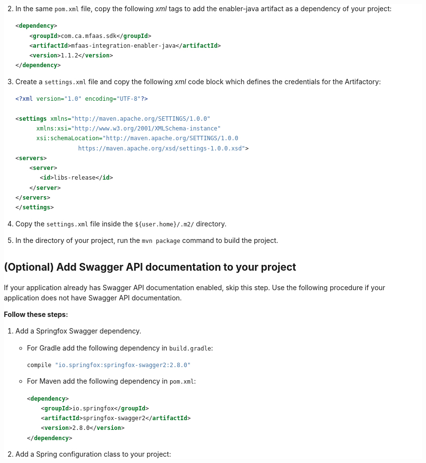 2.  In the same `pom.xml` file, copy the following *xml* tags to add the enabler-java artifact as a dependency of your project:
    ```xml
    <dependency>
        <groupId>com.ca.mfaas.sdk</groupId>
        <artifactId>mfaas-integration-enabler-java</artifactId>
        <version>1.1.2</version>
    </dependency>
    ```
3.  Create a `settings.xml` file and copy the following *xml* code block which defines the credentials for the Artifactory:
    ```xml
    <?xml version="1.0" encoding="UTF-8"?>

    <settings xmlns="http://maven.apache.org/SETTINGS/1.0.0"
          xmlns:xsi="http://www.w3.org/2001/XMLSchema-instance"
          xsi:schemaLocation="http://maven.apache.org/SETTINGS/1.0.0
                      https://maven.apache.org/xsd/settings-1.0.0.xsd">
    <servers>
        <server>
           <id>libs-release</id>
        </server>
    </servers>
    </settings>
    ```
4.  Copy the `settings.xml` file inside the `${user.home}/.m2/` directory.

5.  In the directory of your project, run the `mvn package` command to build the project.

## (Optional) Add Swagger API documentation to your project
If your application already has Swagger API documentation enabled, skip this step. 
Use the following procedure if your application does not have Swagger API documentation.

**Follow these steps:**

1.  Add a Springfox Swagger dependency.

    * For Gradle add the following dependency in `build.gradle`:

        ```gradle
        compile "io.springfox:springfox-swagger2:2.8.0"
        ```
    
    * For Maven add the following dependency in `pom.xml`:
        ```xml
        <dependency>
            <groupId>io.springfox</groupId>
            <artifactId>springfox-swagger2</artifactId>
            <version>2.8.0</version>
        </dependency>
        ```

2.  Add a Spring configuration class to your project:
